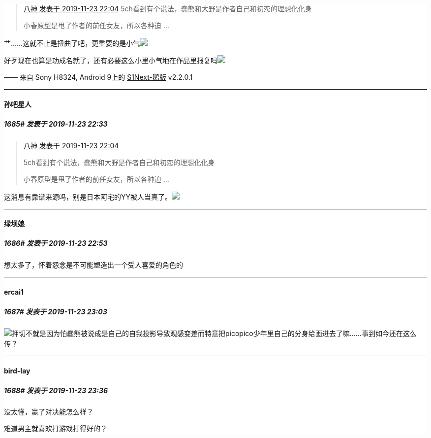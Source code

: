 
<blockquote><a href="httphttps://bbs.saraba1st.com/2b/forum.php?mod=redirect&amp;goto=findpost&amp;pid=45603169&amp;ptid=1574222" target="_blank">八神 发表于 2019-11-23 22:04</a>
5ch看到有个说法，蠢熊和大野是作者自己和初恋的理想化化身


小春原型是甩了作者的前任女友，所以各种迫 ...</blockquote>
艹……这就不止是扭曲了吧，更重要的是小气<img src="https://static.saraba1st.com/image/smiley/face2017/001.png" referrerpolicy="no-referrer">

好歹现在也算是功成名就了，还有必要这么小里小气地在作品里报复吗<img src="https://static.saraba1st.com/image/smiley/face2017/068.png" referrerpolicy="no-referrer">

—— 来自 Sony H8324, Android 9上的 [S1Next-鹅版](https://github.com/ykrank/S1-Next/releases) v2.2.0.1


-----

####  孙吧星人  
##### 1685#       发表于 2019-11-23 22:33


<blockquote><a href="httphttps://bbs.saraba1st.com/2b/forum.php?mod=redirect&amp;goto=findpost&amp;pid=45603169&amp;ptid=1574222" target="_blank">八神 发表于 2019-11-23 22:04</a>

5ch看到有个说法，蠢熊和大野是作者自己和初恋的理想化化身


小春原型是甩了作者的前任女友，所以各种迫 ...</blockquote>
这消息有靠谱来源吗，别是日本阿宅的YY被人当真了。<img src="https://static.saraba1st.com/image/smiley/face2017/068.png" referrerpolicy="no-referrer">


-----

####  绿坝娘  
##### 1686#       发表于 2019-11-23 22:53


想太多了，怀着怨念是不可能塑造出一个受人喜爱的角色的


-----

####  ercai1  
##### 1687#       发表于 2019-11-23 23:03


<img src="https://static.saraba1st.com/image/smiley/face2017/004.gif" referrerpolicy="no-referrer">押切不就是因为怕蠢熊被说成是自己的自我投影导致观感变差而特意把picopico少年里自己的分身给画进去了嘛……事到如今还在这么传？


-----

####  bird-lay  
##### 1688#       发表于 2019-11-23 23:36


没太懂，赢了对决能怎么样？

难道男主就喜欢打游戏打得好的？

